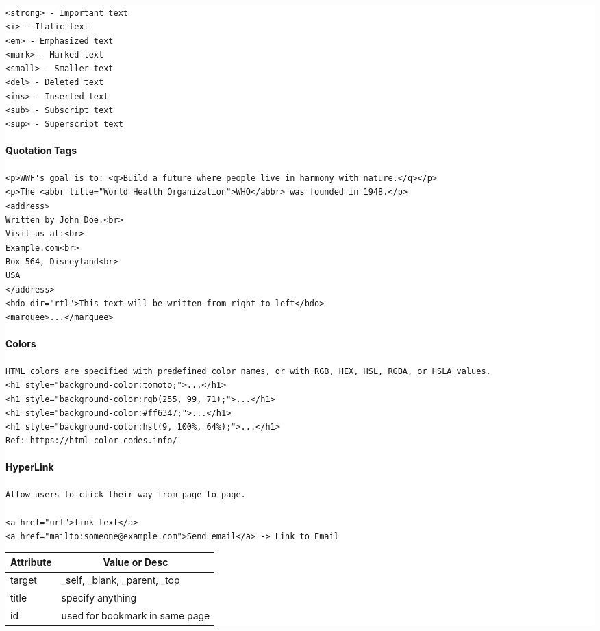 ```
<strong> - Important text
<i> - Italic text
<em> - Emphasized text
<mark> - Marked text
<small> - Smaller text
<del> - Deleted text
<ins> - Inserted text
<sub> - Subscript text
<sup> - Superscript text
```

#### Quotation Tags
```
<p>WWF's goal is to: <q>Build a future where people live in harmony with nature.</q></p>
<p>The <abbr title="World Health Organization">WHO</abbr> was founded in 1948.</p>
<address>
Written by John Doe.<br>
Visit us at:<br>
Example.com<br>
Box 564, Disneyland<br>
USA
</address>
<bdo dir="rtl">This text will be written from right to left</bdo>
<marquee>...</marquee>
```

#### Colors
```
HTML colors are specified with predefined color names, or with RGB, HEX, HSL, RGBA, or HSLA values.
<h1 style="background-color:tomoto;">...</h1>
<h1 style="background-color:rgb(255, 99, 71);">...</h1>
<h1 style="background-color:#ff6347;">...</h1>
<h1 style="background-color:hsl(9, 100%, 64%);">...</h1>
Ref: https://html-color-codes.info/
```

#### HyperLink
```
Allow users to click their way from page to page.

<a href="url">link text</a>
<a href="mailto:someone@example.com">Send email</a> -> Link to Email

```
| Attribute| Value or Desc |
| -------- | ------- |
| target  | _self, _blank, _parent, _top    |
| title  | specify anything   |
| id  | used for bookmark in same page|
